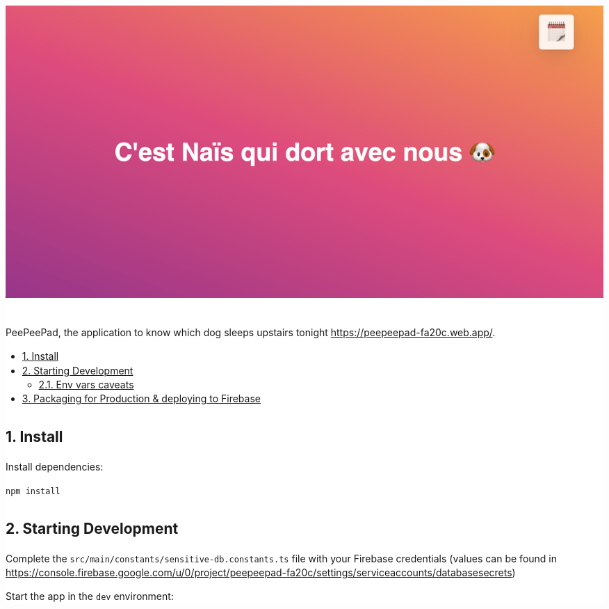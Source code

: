 <div align="center">
  <img src="assets/readme-app.png" width="100%" />
</div>

<br>

PeePeePad, the application to know which dog sleeps upstairs tonight https://peepeepad-fa20c.web.app/.



- [1. Install](#1-install)
- [2. Starting Development](#2-starting-development)
  - [2.1. Env vars caveats](#21-env-vars-caveats)
- [3. Packaging for Production & deploying to Firebase](#3-packaging-for-production--deploying-to-firebase)



## 1. Install

Install dependencies:

```bash
npm install
```

## 2. Starting Development

Complete the `src/main/constants/sensitive-db.constants.ts` file with your Firebase credentials (values can be found in https://console.firebase.google.com/u/0/project/peepeepad-fa20c/settings/serviceaccounts/databasesecrets)

Start the app in the `dev` environment:
